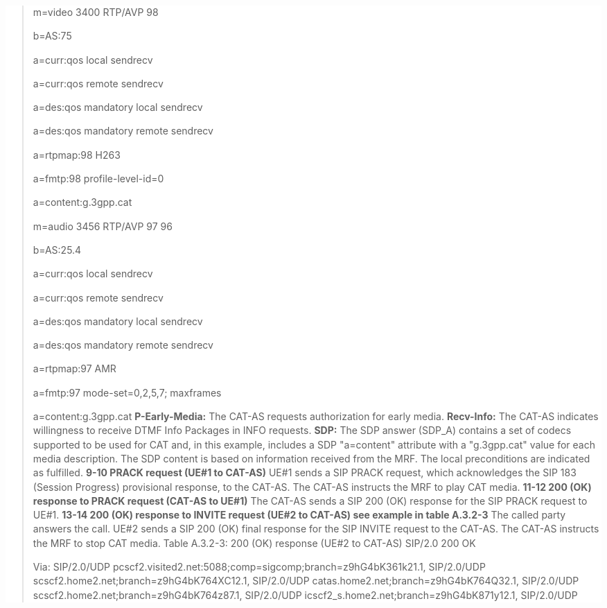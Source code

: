 >
> m=video 3400 RTP/AVP 98
>
> b=AS:75
>
> a=curr:qos local sendrecv
>
> a=curr:qos remote sendrecv
>
> a=des:qos mandatory local sendrecv
>
> a=des:qos mandatory remote sendrecv
>
> a=rtpmap:98 H263
>
> a=fmtp:98 profile-level-id=0
>
> a=content:g.3gpp.cat
>
> m=audio 3456 RTP/AVP 97 96
>
> b=AS:25.4
>
> a=curr:qos local sendrecv
>
> a=curr:qos remote sendrecv
>
> a=des:qos mandatory local sendrecv
>
> a=des:qos mandatory remote sendrecv
>
> a=rtpmap:97 AMR
>
> a=fmtp:97 mode-set=0,2,5,7; maxframes
>
> a=content:g.3gpp.cat
**P-Early-Media:** The CAT-AS requests authorization for early media.
**Recv-Info:** The CAT-AS indicates willingness to receive DTMF Info Packages
in INFO requests.
**SDP:** The SDP answer (SDP_A) contains a set of codecs supported to be used
for CAT and, in this example, includes a SDP \"a=content\" attribute with a
\"g.3gpp.cat\" value for each media description. The SDP content is based on
information received from the MRF. The local preconditions are indicated as
fulfilled.
> **9-10 PRACK request (UE#1 to CAT-AS)**
UE#1 sends a SIP PRACK request, which acknowledges the SIP 183 (Session
Progress) provisional response, to the CAT-AS.
The CAT-AS instructs the MRF to play CAT media.
> **11-12 200 (OK) response to PRACK request (CAT-AS to UE#1)**
The CAT-AS sends a SIP 200 (OK) response for the SIP PRACK request to UE#1.
> **13-14 200 (OK) response to INVITE request (UE#2 to CAT-AS) see example in
> table A.3.2-3**
The called party answers the call. UE#2 sends a SIP 200 (OK) final response
for the SIP INVITE request to the CAT-AS.
The CAT-AS instructs the MRF to stop CAT media.
Table A.3.2-3: 200 (OK) response (UE#2 to CAT-AS)
> SIP/2.0 200 OK
>
> Via: SIP/2.0/UDP
> pcscf2.visited2.net:5088;comp=sigcomp;branch=z9hG4bK361k21.1, SIP/2.0/UDP
> scscf2.home2.net;branch=z9hG4bK764XC12.1, SIP/2.0/UDP
> catas.home2.net;branch=z9hG4bK764Q32.1, SIP/2.0/UDP
> scscf2.home2.net;branch=z9hG4bK764z87.1, SIP/2.0/UDP
> icscf2_s.home2.net;branch=z9hG4bK871y12.1, SIP/2.0/UDP